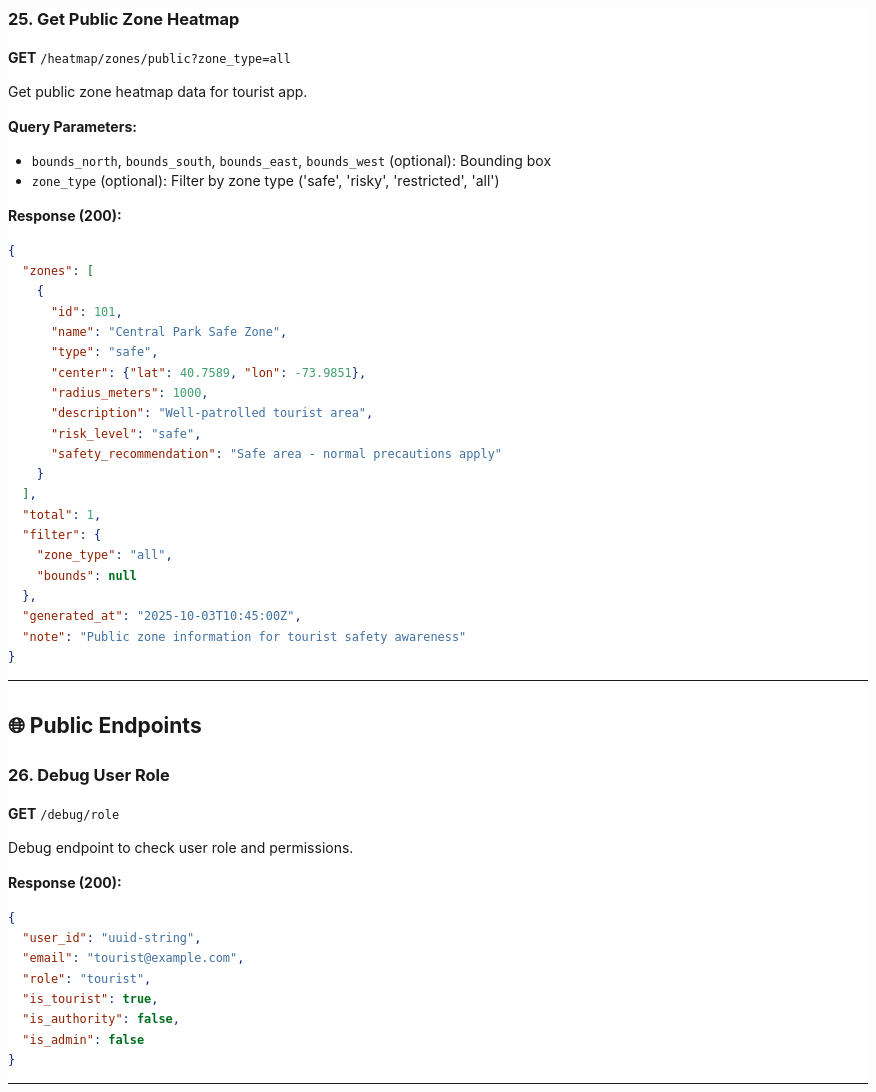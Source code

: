 ### 25. Get Public Zone Heatmap
**GET** `/heatmap/zones/public?zone_type=all`

Get public zone heatmap data for tourist app.

**Query Parameters:**
- `bounds_north`, `bounds_south`, `bounds_east`, `bounds_west` (optional): Bounding box
- `zone_type` (optional): Filter by zone type ('safe', 'risky', 'restricted', 'all')

**Response (200):**
```json
{
  "zones": [
    {
      "id": 101,
      "name": "Central Park Safe Zone",
      "type": "safe",
      "center": {"lat": 40.7589, "lon": -73.9851},
      "radius_meters": 1000,
      "description": "Well-patrolled tourist area",
      "risk_level": "safe",
      "safety_recommendation": "Safe area - normal precautions apply"
    }
  ],
  "total": 1,
  "filter": {
    "zone_type": "all",
    "bounds": null
  },
  "generated_at": "2025-10-03T10:45:00Z",
  "note": "Public zone information for tourist safety awareness"
}
```

---

## 🌐 Public Endpoints

### 26. Debug User Role
**GET** `/debug/role`

Debug endpoint to check user role and permissions.

**Response (200):**
```json
{
  "user_id": "uuid-string",
  "email": "tourist@example.com",
  "role": "tourist",
  "is_tourist": true,
  "is_authority": false,
  "is_admin": false
}
```

---